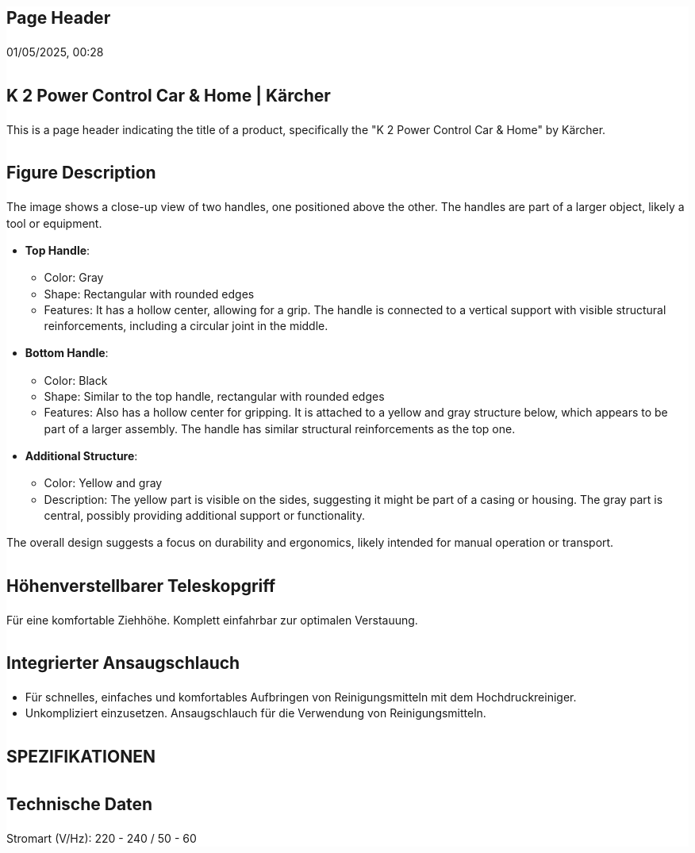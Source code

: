 ## Page Header

01/05/2025, 00:28 

## K 2 Power Control Car & Home | Kärcher

This is a page header indicating the title of a product, specifically the "K 2 Power Control Car & Home" by Kärcher. 

## Figure Description

The image shows a close-up view of two handles, one positioned above the other. The handles are part of a larger object, likely a tool or equipment. 

- **Top Handle**: 
  - Color: Gray
  - Shape: Rectangular with rounded edges
  - Features: It has a hollow center, allowing for a grip. The handle is connected to a vertical support with visible structural reinforcements, including a circular joint in the middle.

- **Bottom Handle**:
  - Color: Black
  - Shape: Similar to the top handle, rectangular with rounded edges
  - Features: Also has a hollow center for gripping. It is attached to a yellow and gray structure below, which appears to be part of a larger assembly. The handle has similar structural reinforcements as the top one.

- **Additional Structure**:
  - Color: Yellow and gray
  - Description: The yellow part is visible on the sides, suggesting it might be part of a casing or housing. The gray part is central, possibly providing additional support or functionality.

The overall design suggests a focus on durability and ergonomics, likely intended for manual operation or transport. 

## Höhenverstellbarer Teleskopgriff

Für eine komfortable Ziehhöhe. Komplett einfahrbar zur optimalen Verstauung. 

## Integrierter Ansaugschlauch

- Für schnelles, einfaches und komfortables Aufbringen von Reinigungsmitteln mit dem Hochdruckreiniger.
- Unkompliziert einzusetzen. Ansaugschlauch für die Verwendung von Reinigungsmitteln. 

## SPEZIFIKATIONEN 

## Technische Daten

Stromart (V/Hz): 220 - 240 / 50 - 60 
